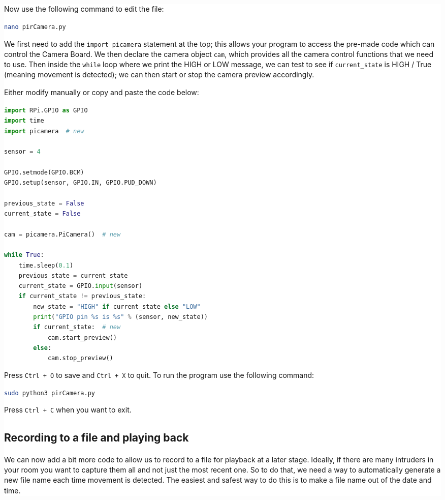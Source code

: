 Now use the following command to edit the file:

```bash
nano pirCamera.py
```

We first need to add the `import picamera` statement at the top; this allows your program to access the pre-made code which can control the Camera Board. We then declare the camera object `cam`, which provides all the camera control functions that we need to use. Then inside the `while` loop where we print the HIGH or LOW message, we can test to see if `current_state` is HIGH / True (meaning movement is detected); we can then start or stop the camera preview accordingly.

Either modify manually or copy and paste the code below:

```python
import RPi.GPIO as GPIO
import time
import picamera  # new

sensor = 4

GPIO.setmode(GPIO.BCM)
GPIO.setup(sensor, GPIO.IN, GPIO.PUD_DOWN)

previous_state = False
current_state = False

cam = picamera.PiCamera()  # new

while True:
    time.sleep(0.1)
    previous_state = current_state
    current_state = GPIO.input(sensor)
    if current_state != previous_state:
        new_state = "HIGH" if current_state else "LOW"
        print("GPIO pin %s is %s" % (sensor, new_state))
        if current_state:  # new
            cam.start_preview()
        else:
            cam.stop_preview()
```

Press `Ctrl + O` to save and `Ctrl + X` to quit. To run the program use the following command:

```bash
sudo python3 pirCamera.py
```

Press `Ctrl + C` when you want to exit.

## Recording to a file and playing back

We can now add a bit more code to allow us to record to a file for playback at a later stage. Ideally, if there are many intruders in your room you want to capture them all and not just the most recent one. So to do that, we need a way to automatically generate a new file name each time movement is detected. The easiest and safest way to do this is to make a file name out of the date and time.
